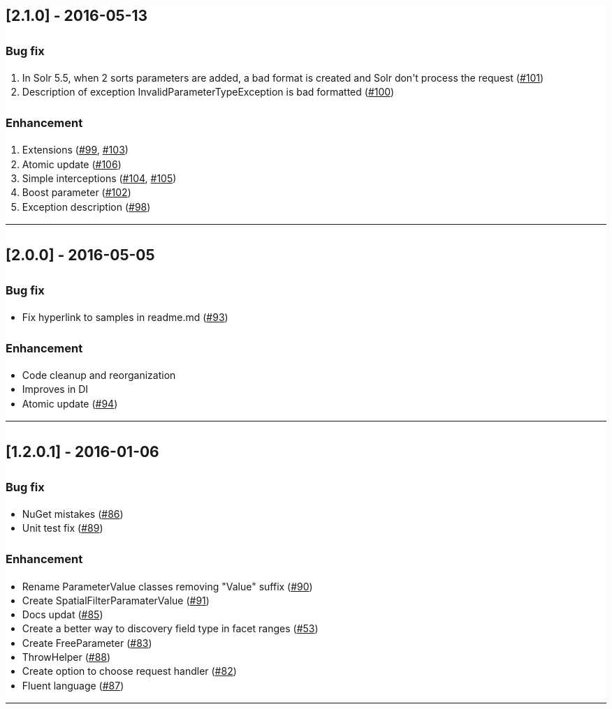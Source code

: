 
## [2.1.0] - 2016-05-13
### Bug fix
1. In Solr 5.5, when 2 sorts parameters are added, a bad format is created and Solr don't process the request ([#101](https://github.com/solr-express/solr-express/issues/101))
2. Description of exception InvalidParameterTypeException is bad formatted ([#100](https://github.com/solr-express/solr-express/issues/100))

### Enhancement
1. Extensions ([#99](https://github.com/solr-express/solr-express/issues/99), [#103](https://github.com/solr-express/solr-express/issues/103))
2. Atomic update ([#106](https://github.com/solr-express/solr-express/issues/106))
3. Simple interceptions ([#104](https://github.com/solr-express/solr-express/issues/104), [#105](https://github.com/solr-express/solr-express/issues/105))
3. Boost parameter ([#102](https://github.com/solr-express/solr-express/issues/102))
4. Exception description ([#98](https://github.com/solr-express/solr-express/issues/98))

---

## [2.0.0] - 2016-05-05
### Bug fix
* Fix hyperlink to samples in readme.md ([#93](https://github.com/solr-express/solr-express/issues/93))

### Enhancement
* Code cleanup and reorganization
* Improves in DI
* Atomic update ([#94](https://github.com/solr-express/solr-express/issues/94))

---

## [1.2.0.1] - 2016-01-06
### Bug fix
* NuGet mistakes ([#86](https://github.com/solr-express/solr-express/issues/86))
* Unit test fix ([#89](https://github.com/solr-express/solr-express/issues/89))

### Enhancement
* Rename ParameterValue classes removing "Value" suffix ([#90](https://github.com/solr-express/solr-express/issues/90))
* Create SpatialFilterParamaterValue ([#91](https://github.com/solr-express/solr-express/issues/91))
* Docs updat ([#85](https://github.com/solr-express/solr-express/issues/85))
* Create a better way to discovery field type in facet ranges ([#53](https://github.com/solr-express/solr-express/issues/53))
* Create FreeParameter ([#83](https://github.com/solr-express/solr-express/issues/83))
* ThrowHelper ([#88](https://github.com/solr-express/solr-express/issues/88))
* Create option to choose request handler ([#82](https://github.com/solr-express/solr-express/issues/82))
* Fluent language ([#87](https://github.com/solr-express/solr-express/issues/87))

---